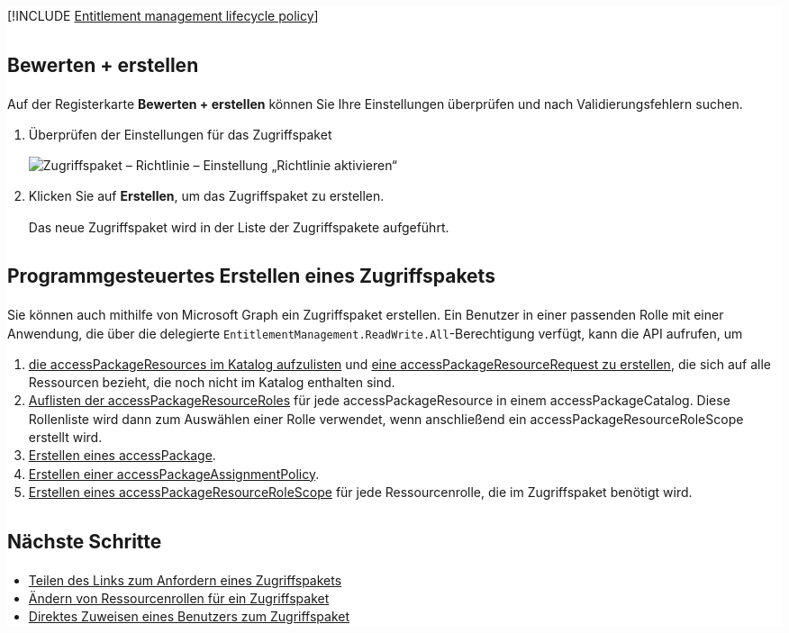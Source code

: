 [!INCLUDE [Entitlement management lifecycle policy](../../../includes/active-directory-entitlement-management-lifecycle-policy.md)]

## <a name="review--create"></a>Bewerten + erstellen

Auf der Registerkarte **Bewerten + erstellen** können Sie Ihre Einstellungen überprüfen und nach Validierungsfehlern suchen.

1. Überprüfen der Einstellungen für das Zugriffspaket

    ![Zugriffspaket – Richtlinie – Einstellung „Richtlinie aktivieren“](./media/entitlement-management-access-package-create/review-create.png)

1. Klicken Sie auf **Erstellen**, um das Zugriffspaket zu erstellen.

    Das neue Zugriffspaket wird in der Liste der Zugriffspakete aufgeführt.

## <a name="creating-an-access-package-programmatically"></a>Programmgesteuertes Erstellen eines Zugriffspakets

Sie können auch mithilfe von Microsoft Graph ein Zugriffspaket erstellen.  Ein Benutzer in einer passenden Rolle mit einer Anwendung, die über die delegierte `EntitlementManagement.ReadWrite.All`-Berechtigung verfügt, kann die API aufrufen, um

1. [die accessPackageResources im Katalog aufzulisten](https://docs.microsoft.com/graph/api/accesspackagecatalog-list-accesspackageresources?view=graph-rest-beta) und [eine accessPackageResourceRequest zu erstellen](https://docs.microsoft.com/graph/api/accesspackageresourcerequest-post?view=graph-rest-beta), die sich auf alle Ressourcen bezieht, die noch nicht im Katalog enthalten sind.
1. [Auflisten der accessPackageResourceRoles](https://docs.microsoft.com/graph/api/accesspackagecatalog-list-accesspackageresourceroles?view=graph-rest-beta) für jede accessPackageResource in einem accessPackageCatalog. Diese Rollenliste wird dann zum Auswählen einer Rolle verwendet, wenn anschließend ein accessPackageResourceRoleScope erstellt wird.
1. [Erstellen eines accessPackage](https://docs.microsoft.com/graph/api/accesspackage-post?view=graph-rest-beta).
1. [Erstellen einer accessPackageAssignmentPolicy](https://docs.microsoft.com/graph/api/accesspackageassignmentpolicy-post?view=graph-rest-beta).
1. [Erstellen eines accessPackageResourceRoleScope](https://docs.microsoft.com/graph/api/accesspackage-post-accesspackageresourcerolescopes?view=graph-rest-beta) für jede Ressourcenrolle, die im Zugriffspaket benötigt wird.

## <a name="next-steps"></a>Nächste Schritte

- [Teilen des Links zum Anfordern eines Zugriffspakets](entitlement-management-access-package-settings.md)
- [Ändern von Ressourcenrollen für ein Zugriffspaket](entitlement-management-access-package-resources.md)
- [Direktes Zuweisen eines Benutzers zum Zugriffspaket](entitlement-management-access-package-assignments.md)
